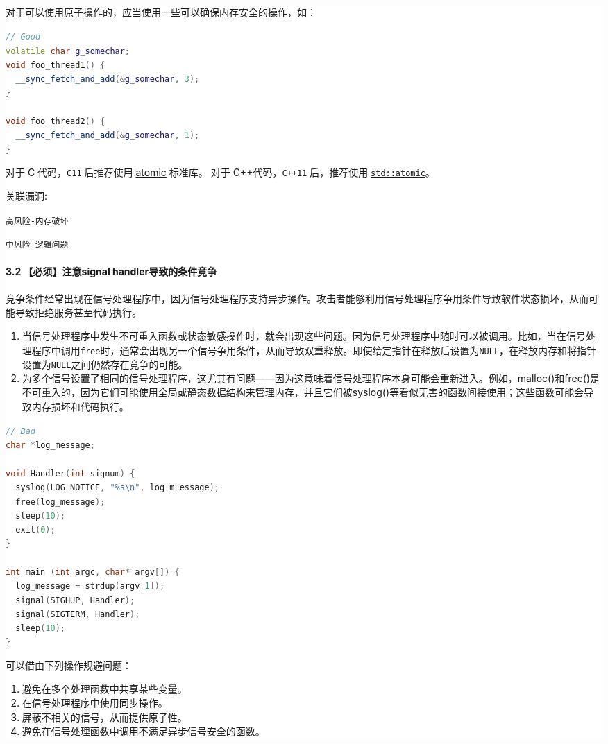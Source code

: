 对于可以使用原子操作的，应当使用一些可以确保内存安全的操作，如：

```c++
// Good
volatile char g_somechar;
void foo_thread1() {
  __sync_fetch_and_add(&g_somechar, 3);
}

void foo_thread2() {
  __sync_fetch_and_add(&g_somechar, 1);
}
```

对于 C 代码，`C11` 后推荐使用 [atomic](https://en.cppreference.com/w/c/atomic) 标准库。
对于 C++代码，`C++11` 后，推荐使用 [`std::atomic`](https://zh.cppreference.com/w/cpp/atomic/atomic)。

关联漏洞:

`高风险-内存破坏`

`中风险-逻辑问题`

<a id="1.3.2"></a>
#### 3.2 【必须】注意signal handler导致的条件竞争

竞争条件经常出现在信号处理程序中，因为信号处理程序支持异步操作。攻击者能够利用信号处理程序争用条件导致软件状态损坏，从而可能导致拒绝服务甚至代码执行。

1. 当信号处理程序中发生不可重入函数或状态敏感操作时，就会出现这些问题。因为信号处理程序中随时可以被调用。比如，当在信号处理程序中调用`free`时，通常会出现另一个信号争用条件，从而导致双重释放。即使给定指针在释放后设置为`NULL`，在释放内存和将指针设置为`NULL`之间仍然存在竞争的可能。
2. 为多个信号设置了相同的信号处理程序，这尤其有问题——因为这意味着信号处理程序本身可能会重新进入。例如，malloc()和free()是不可重入的，因为它们可能使用全局或静态数据结构来管理内存，并且它们被syslog()等看似无害的函数间接使用；这些函数可能会导致内存损坏和代码执行。

```c++
// Bad
char *log_message;

void Handler(int signum) {
  syslog(LOG_NOTICE, "%s\n", log_m_essage);
  free(log_message);
  sleep(10);
  exit(0);
}

int main (int argc, char* argv[]) {
  log_message = strdup(argv[1]);
  signal(SIGHUP, Handler);
  signal(SIGTERM, Handler);
  sleep(10);
}
```

可以借由下列操作规避问题：

1. 避免在多个处理函数中共享某些变量。
2. 在信号处理程序中使用同步操作。
3. 屏蔽不相关的信号，从而提供原子性。
4. 避免在信号处理函数中调用不满足[异步信号安全](https://www.man7.org/linux/man-pages/man7/signal-safety.7.html)的函数。
